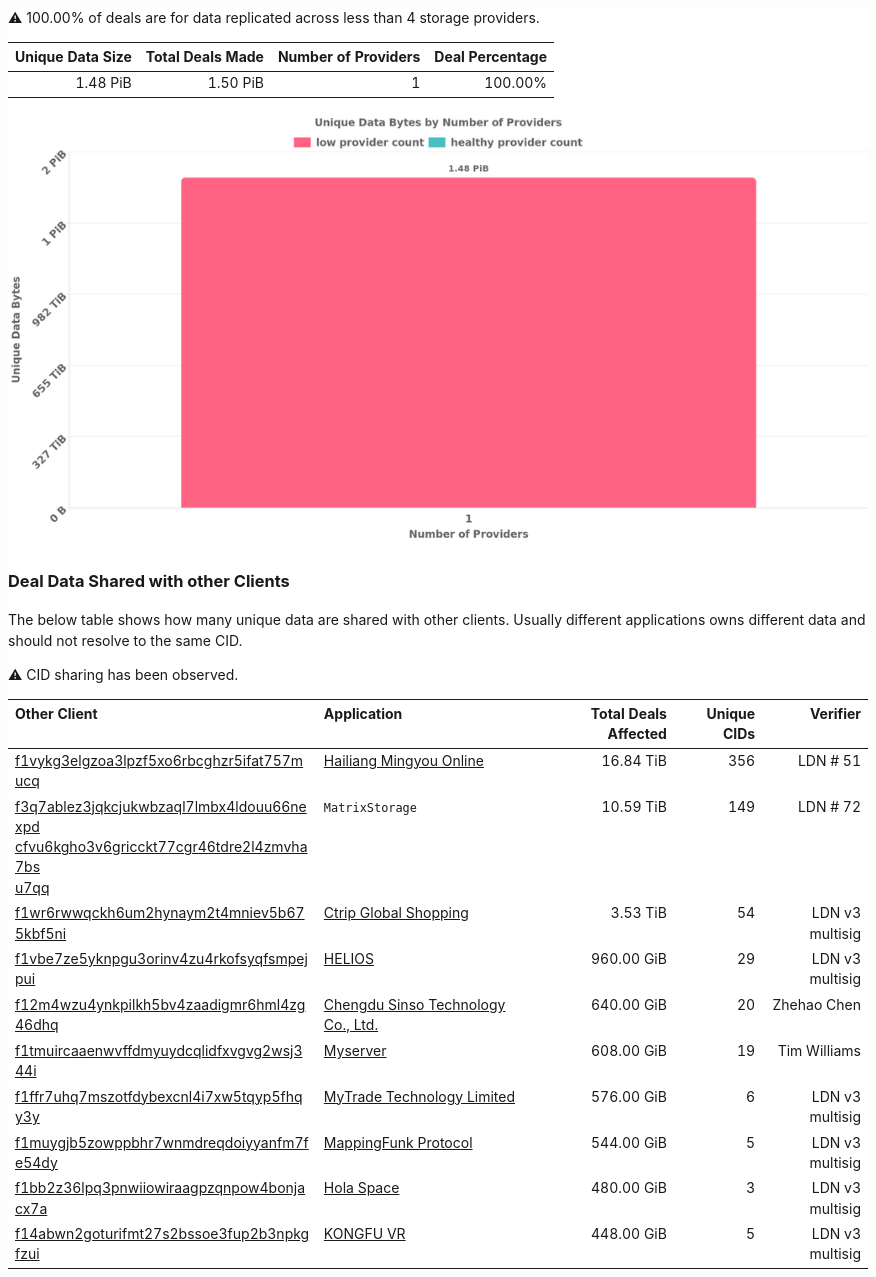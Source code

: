 ⚠️ 100.00% of deals are for data replicated across less than 4 storage providers.

| Unique Data Size | Total Deals Made | Number of Providers | Deal Percentage |
| ---------------: | ---------------: | ------------------: | --------------: |
|         1.48 PiB |         1.50 PiB |                   1 |         100.00% |

![Replication Distribution](https://raw.githubusercontent.com/data-preservation-programs/filplus-checker-assets/main/filecoin-project/filecoin-plus-large-datasets/issues/54/1671091944201.png)
### Deal Data Shared with other Clients
The below table shows how many unique data are shared with other clients.
Usually different applications owns different data and should not resolve to the same CID.

⚠️ CID sharing has been observed.

| Other Client                                                                                                                                                                                                              | Application                                                                                                                    | Total Deals Affected | Unique CIDs |        Verifier |
| :------------------------------------------------------------------------------------------------------------------------------------------------------------------------------------------------------------------------ | :----------------------------------------------------------------------------------------------------------------------------- | -------------------: | ----------: | --------------: |
| [f1vykg3elgzoa3lpzf5xo6rbcghzr5ifat757mucq](https://filfox.info/en/address/f1vykg3elgzoa3lpzf5xo6rbcghzr5ifat757mucq)                                                                                                     | [Hailiang Mingyou Online](https://github.com/filecoin-project/filecoin-plus-large-datasets/issues/51)                          |            16.84 TiB |         356 |        LDN # 51 |
| [f3q7ablez3jqkcjukwbzaql7lmbx4ldouu66nexpd<br/>cfvu6kgho3v6gricckt77cgr46tdre2l4zmvha7bs<br/>u7qq](https://filfox.info/en/address/f3q7ablez3jqkcjukwbzaql7lmbx4ldouu66nexpdcfvu6kgho3v6gricckt77cgr46tdre2l4zmvha7bsu7qq) | `MatrixStorage`                                                                                                                |            10.59 TiB |         149 |        LDN # 72 |
| [f1wr6rwwqckh6um2hynaym2t4mniev5b675kbf5ni](https://filfox.info/en/address/f1wr6rwwqckh6um2hynaym2t4mniev5b675kbf5ni)                                                                                                     | [Ctrip Global Shopping](https://github.com/filecoin-project/filecoin-plus-large-datasets/issues/303)                           |             3.53 TiB |          54 | LDN v3 multisig |
| [f1vbe7ze5yknpgu3orinv4zu4rkofsyqfsmpejpui](https://filfox.info/en/address/f1vbe7ze5yknpgu3orinv4zu4rkofsyqfsmpejpui)                                                                                                     | [HELIOS](https://github.com/filecoin-project/filecoin-plus-large-datasets/issues/305)                                          |           960.00 GiB |          29 | LDN v3 multisig |
| [f12m4wzu4ynkpilkh5bv4zaadigmr6hml4zg46dhq](https://filfox.info/en/address/f12m4wzu4ynkpilkh5bv4zaadigmr6hml4zg46dhq)                                                                                                     | [Chengdu Sinso Technology Co\., Ltd\.](https://github.com/filecoin-project/filecoin-plus-client-onboarding/issues/485)         |           640.00 GiB |          20 |     Zhehao Chen |
| [f1tmuircaaenwvffdmyuydcqlidfxvgvg2wsj344i](https://filfox.info/en/address/f1tmuircaaenwvffdmyuydcqlidfxvgvg2wsj344i)                                                                                                     | [Myserver](https://github.com/filecoin-project/filecoin-plus-client-onboarding/issues/447)                                     |           608.00 GiB |          19 |    Tim Williams |
| [f1ffr7uhq7mszotfdybexcnl4i7xw5tqyp5fhqy3y](https://filfox.info/en/address/f1ffr7uhq7mszotfdybexcnl4i7xw5tqyp5fhqy3y)                                                                                                     | [MyTrade Technology Limited](https://github.com/filecoin-project/filecoin-plus-large-datasets/issues/386)                      |           576.00 GiB |           6 | LDN v3 multisig |
| [f1muygjb5zowppbhr7wnmdreqdoiyyanfm7fe54dy](https://filfox.info/en/address/f1muygjb5zowppbhr7wnmdreqdoiyyanfm7fe54dy)                                                                                                     | [MappingFunk Protocol ](https://github.com/filecoin-project/filecoin-plus-large-datasets/issues/374)                           |           544.00 GiB |           5 | LDN v3 multisig |
| [f1bb2z36lpq3pnwiiowiraagpzqnpow4bonjacx7a](https://filfox.info/en/address/f1bb2z36lpq3pnwiiowiraagpzqnpow4bonjacx7a)                                                                                                     | [Hola Space](https://github.com/filecoin-project/filecoin-plus-large-datasets/issues/362)                                      |           480.00 GiB |           3 | LDN v3 multisig |
| [f14abwn2goturifmt27s2bssoe3fup2b3npkgfzui](https://filfox.info/en/address/f14abwn2goturifmt27s2bssoe3fup2b3npkgfzui)                                                                                                     | [KONGFU VR](https://github.com/filecoin-project/filecoin-plus-large-datasets/issues/372)                                       |           448.00 GiB |           5 | LDN v3 multisig |